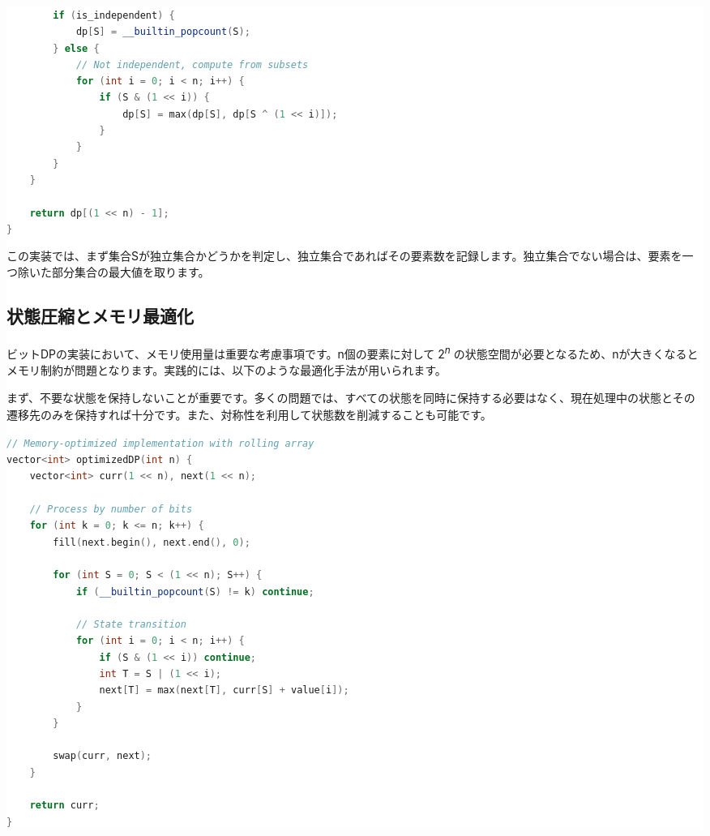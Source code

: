 ```cpp
        if (is_independent) {
            dp[S] = __builtin_popcount(S);
        } else {
            // Not independent, compute from subsets
            for (int i = 0; i < n; i++) {
                if (S & (1 << i)) {
                    dp[S] = max(dp[S], dp[S ^ (1 << i)]);
                }
            }
        }
    }
    
    return dp[(1 << n) - 1];
}
```

この実装では、まず集合Sが独立集合かどうかを判定し、独立集合であればその要素数を記録します。独立集合でない場合は、要素を一つ除いた部分集合の最大値を取ります。

## 状態圧縮とメモリ最適化

ビットDPの実装において、メモリ使用量は重要な考慮事項です。n個の要素に対して $2^n$ の状態空間が必要となるため、nが大きくなるとメモリ制約が問題となります。実践的には、以下のような最適化手法が用いられます。

まず、不要な状態を保持しないことが重要です。多くの問題では、すべての状態を同時に保持する必要はなく、現在処理中の状態とその遷移先のみを保持すれば十分です。また、対称性を利用して状態数を削減することも可能です。

```cpp
// Memory-optimized implementation with rolling array
vector<int> optimizedDP(int n) {
    vector<int> curr(1 << n), next(1 << n);
    
    // Process by number of bits
    for (int k = 0; k <= n; k++) {
        fill(next.begin(), next.end(), 0);
        
        for (int S = 0; S < (1 << n); S++) {
            if (__builtin_popcount(S) != k) continue;
            
            // State transition
            for (int i = 0; i < n; i++) {
                if (S & (1 << i)) continue;
                int T = S | (1 << i);
                next[T] = max(next[T], curr[S] + value[i]);
            }
        }
        
        swap(curr, next);
    }
    
    return curr;
}
```


[^1]: Knuth, D. E. (2011). The Art of Computer Programming, Volume 4A: Combinatorial Algorithms, Part 1. Addison-Wesley Professional.
[^2]: Cygan, M., et al. (2015). Parameterized Algorithms. Springer.